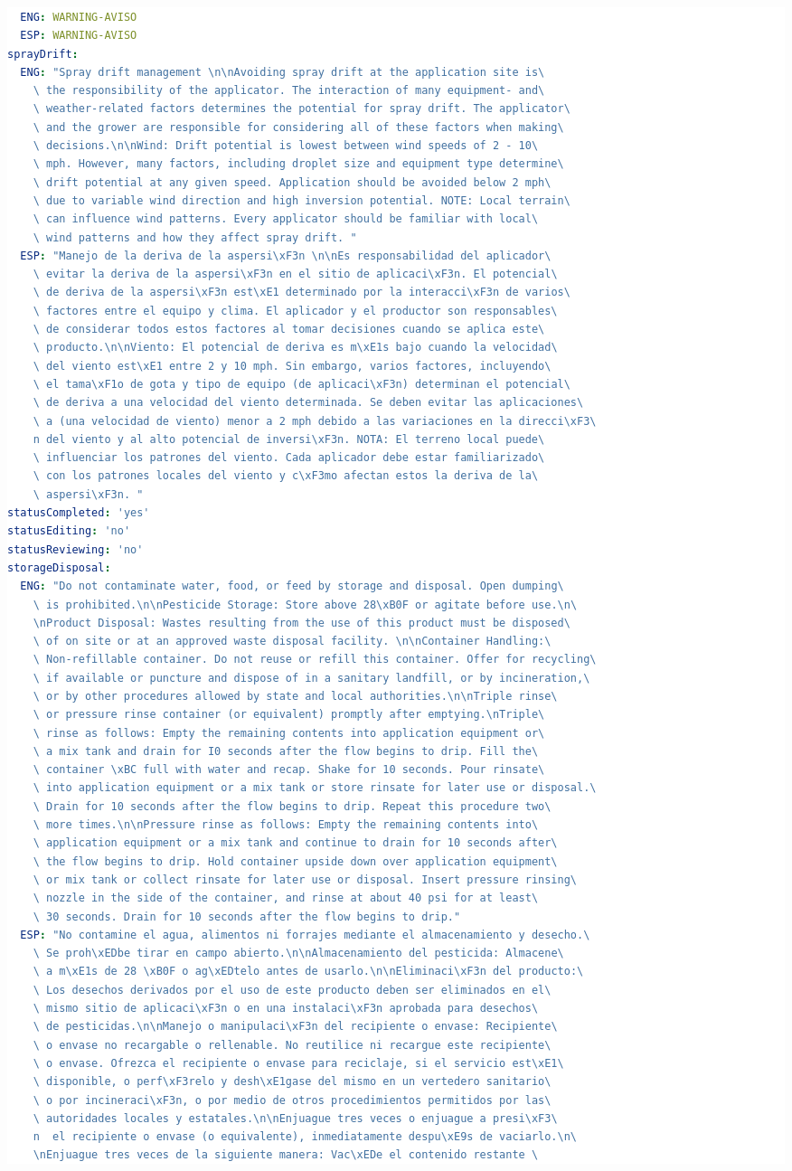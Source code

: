 ```yaml
  ENG: WARNING-AVISO
  ESP: WARNING-AVISO
sprayDrift:
  ENG: "Spray drift management \n\nAvoiding spray drift at the application site is\
    \ the responsibility of the applicator. The interaction of many equipment- and\
    \ weather-related factors determines the potential for spray drift. The applicator\
    \ and the grower are responsible for considering all of these factors when making\
    \ decisions.\n\nWind: Drift potential is lowest between wind speeds of 2 - 10\
    \ mph. However, many factors, including droplet size and equipment type determine\
    \ drift potential at any given speed. Application should be avoided below 2 mph\
    \ due to variable wind direction and high inversion potential. NOTE: Local terrain\
    \ can influence wind patterns. Every applicator should be familiar with local\
    \ wind patterns and how they affect spray drift. "
  ESP: "Manejo de la deriva de la aspersi\xF3n \n\nEs responsabilidad del aplicador\
    \ evitar la deriva de la aspersi\xF3n en el sitio de aplicaci\xF3n. El potencial\
    \ de deriva de la aspersi\xF3n est\xE1 determinado por la interacci\xF3n de varios\
    \ factores entre el equipo y clima. El aplicador y el productor son responsables\
    \ de considerar todos estos factores al tomar decisiones cuando se aplica este\
    \ producto.\n\nViento: El potencial de deriva es m\xE1s bajo cuando la velocidad\
    \ del viento est\xE1 entre 2 y 10 mph. Sin embargo, varios factores, incluyendo\
    \ el tama\xF1o de gota y tipo de equipo (de aplicaci\xF3n) determinan el potencial\
    \ de deriva a una velocidad del viento determinada. Se deben evitar las aplicaciones\
    \ a (una velocidad de viento) menor a 2 mph debido a las variaciones en la direcci\xF3\
    n del viento y al alto potencial de inversi\xF3n. NOTA: El terreno local puede\
    \ influenciar los patrones del viento. Cada aplicador debe estar familiarizado\
    \ con los patrones locales del viento y c\xF3mo afectan estos la deriva de la\
    \ aspersi\xF3n. "
statusCompleted: 'yes'
statusEditing: 'no'
statusReviewing: 'no'
storageDisposal:
  ENG: "Do not contaminate water, food, or feed by storage and disposal. Open dumping\
    \ is prohibited.\n\nPesticide Storage: Store above 28\xB0F or agitate before use.\n\
    \nProduct Disposal: Wastes resulting from the use of this product must be disposed\
    \ of on site or at an approved waste disposal facility. \n\nContainer Handling:\
    \ Non-refillable container. Do not reuse or refill this container. Offer for recycling\
    \ if available or puncture and dispose of in a sanitary landfill, or by incineration,\
    \ or by other procedures allowed by state and local authorities.\n\nTriple rinse\
    \ or pressure rinse container (or equivalent) promptly after emptying.\nTriple\
    \ rinse as follows: Empty the remaining contents into application equipment or\
    \ a mix tank and drain for I0 seconds after the flow begins to drip. Fill the\
    \ container \xBC full with water and recap. Shake for 10 seconds. Pour rinsate\
    \ into application equipment or a mix tank or store rinsate for later use or disposal.\
    \ Drain for 10 seconds after the flow begins to drip. Repeat this procedure two\
    \ more times.\n\nPressure rinse as follows: Empty the remaining contents into\
    \ application equipment or a mix tank and continue to drain for 10 seconds after\
    \ the flow begins to drip. Hold container upside down over application equipment\
    \ or mix tank or collect rinsate for later use or disposal. Insert pressure rinsing\
    \ nozzle in the side of the container, and rinse at about 40 psi for at least\
    \ 30 seconds. Drain for 10 seconds after the flow begins to drip."
  ESP: "No contamine el agua, alimentos ni forrajes mediante el almacenamiento y desecho.\
    \ Se proh\xEDbe tirar en campo abierto.\n\nAlmacenamiento del pesticida: Almacene\
    \ a m\xE1s de 28 \xB0F o ag\xEDtelo antes de usarlo.\n\nEliminaci\xF3n del producto:\
    \ Los desechos derivados por el uso de este producto deben ser eliminados en el\
    \ mismo sitio de aplicaci\xF3n o en una instalaci\xF3n aprobada para desechos\
    \ de pesticidas.\n\nManejo o manipulaci\xF3n del recipiente o envase: Recipiente\
    \ o envase no recargable o rellenable. No reutilice ni recargue este recipiente\
    \ o envase. Ofrezca el recipiente o envase para reciclaje, si el servicio est\xE1\
    \ disponible, o perf\xF3relo y desh\xE1gase del mismo en un vertedero sanitario\
    \ o por incineraci\xF3n, o por medio de otros procedimientos permitidos por las\
    \ autoridades locales y estatales.\n\nEnjuague tres veces o enjuague a presi\xF3\
    n  el recipiente o envase (o equivalente), inmediatamente despu\xE9s de vaciarlo.\n\
    \nEnjuague tres veces de la siguiente manera: Vac\xEDe el contenido restante \
```